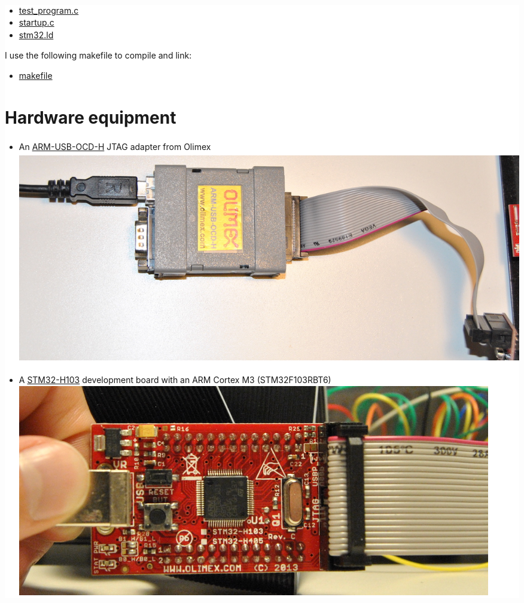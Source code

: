 * [test_program.c](/assets/stm32/first_c_program/test_program.c)
* [startup.c](/assets/stm32/first_c_program/startup.c)
* [stm32.ld](/assets/stm32/first_c_program/stm32.ld)

I use the following makefile to compile and link:

* [makefile](/assets/stm32/first_c_program/makefile)

# Hardware equipment<a name="hardware-equipment"></a>

* An [ARM-USB-OCD-H](https://www.olimex.com/Products/ARM/JTAG/ARM-USB-OCD-H/) JTAG adapter from Olimex
    <img src="/assets/openocd/OLIMEX-JTAG-ARM-USB-OCD-H.jpg" height="350">

* A [STM32-H103](https://www.olimex.com/Products/ARM/ST/STM32-H103/) development board with an ARM Cortex M3 (STM32F103RBT6)
    <img src="/assets/openocd/OLIMEX-STM32-H103.jpg" height="350">
